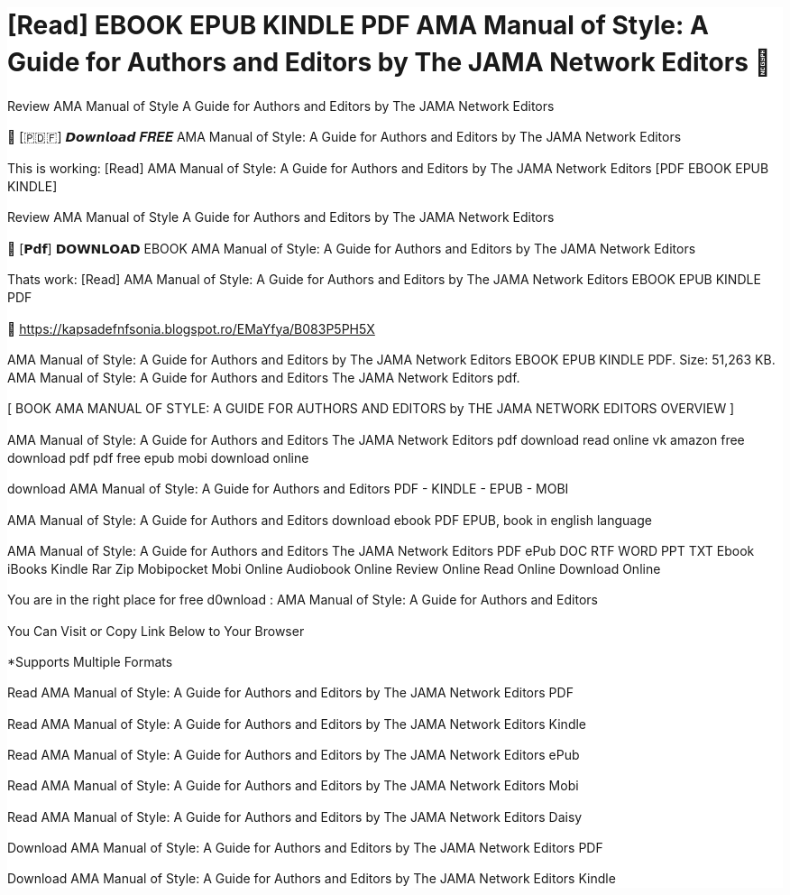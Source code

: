 # [Read] EBOOK EPUB KINDLE PDF AMA Manual of Style: A Guide for Authors and Editors by  The JAMA Network Editors 📕
Review AMA Manual of Style A Guide for Authors and Editors by The JAMA Network Editors

📃 [​🇵​​🇩​​🇫​] 𝘿𝙤𝙬𝙣𝙡𝙤𝙖𝙙 𝑭𝑹𝑬𝑬 AMA Manual of Style: A Guide for Authors and Editors by The JAMA Network Editors

This is working: [Read] AMA Manual of Style: A Guide for Authors and Editors by The JAMA Network Editors [PDF EBOOK EPUB KINDLE]


Review AMA Manual of Style A Guide for Authors and Editors by The JAMA Network Editors

📕 [𝗣𝗱𝗳] 𝗗𝗢𝗪𝗡𝗟𝗢𝗔𝗗 EBOOK AMA Manual of Style: A Guide for Authors and Editors by The JAMA Network Editors

Thats work: [Read] AMA Manual of Style: A Guide for Authors and Editors by The JAMA Network Editors EBOOK EPUB KINDLE PDF



🌈 https://kapsadefnfsonia.blogspot.ro/EMaYfya/B083P5PH5X



AMA Manual of Style: A Guide for Authors and Editors by The JAMA Network Editors EBOOK EPUB KINDLE PDF. Size: 51,263 KB. AMA Manual of Style: A Guide for Authors and Editors The JAMA Network Editors pdf.

[ BOOK AMA MANUAL OF STYLE: A GUIDE FOR AUTHORS AND EDITORS by THE JAMA NETWORK EDITORS OVERVIEW ]

AMA Manual of Style: A Guide for Authors and Editors The JAMA Network Editors pdf download read online vk amazon free download pdf pdf free epub mobi download online

download AMA Manual of Style: A Guide for Authors and Editors PDF - KINDLE - EPUB - MOBI

AMA Manual of Style: A Guide for Authors and Editors download ebook PDF EPUB, book in english language

AMA Manual of Style: A Guide for Authors and Editors The JAMA Network Editors PDF ePub DOC RTF WORD PPT TXT Ebook iBooks Kindle Rar Zip Mobipocket Mobi Online Audiobook Online Review Online Read Online Download Online

You are in the right place for free d0wnload : AMA Manual of Style: A Guide for Authors and Editors

You Can Visit or Copy Link Below to Your Browser

*Supports Multiple Formats

Read AMA Manual of Style: A Guide for Authors and Editors by The JAMA Network Editors PDF

Read AMA Manual of Style: A Guide for Authors and Editors by The JAMA Network Editors Kindle

Read AMA Manual of Style: A Guide for Authors and Editors by The JAMA Network Editors ePub

Read AMA Manual of Style: A Guide for Authors and Editors by The JAMA Network Editors Mobi

Read AMA Manual of Style: A Guide for Authors and Editors by The JAMA Network Editors Daisy

Download AMA Manual of Style: A Guide for Authors and Editors by The JAMA Network Editors PDF

Download AMA Manual of Style: A Guide for Authors and Editors by The JAMA Network Editors Kindle
